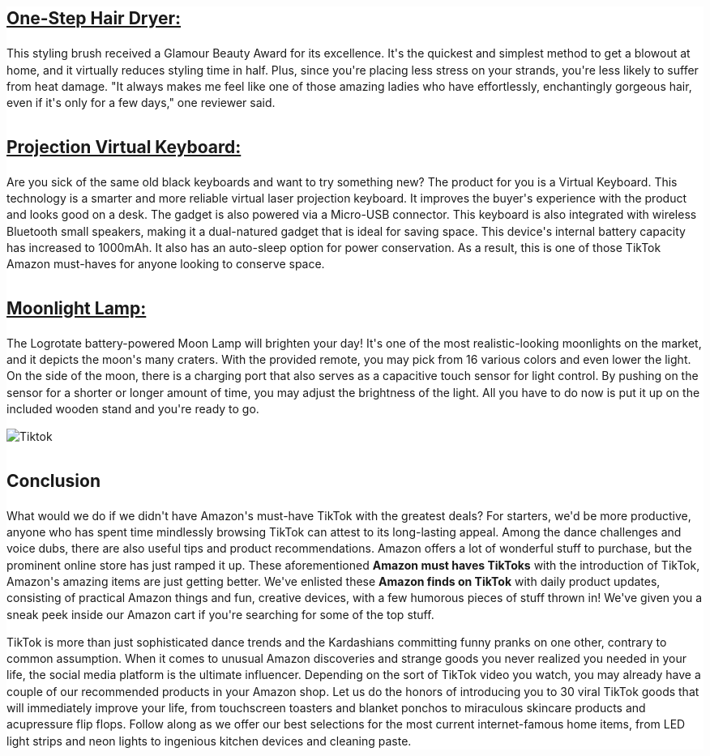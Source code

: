 ## [One-Step Hair Dryer:](https://www.amazon.com/Revlon-One-Step-Dryer-Volumizer-Brush/dp/B01LSUQSB0)

This styling brush received a Glamour Beauty Award for its excellence. It's the quickest and simplest method to get a blowout at home, and it virtually reduces styling time in half. Plus, since you're placing less stress on your strands, you're less likely to suffer from heat damage. "It always makes me feel like one of those amazing ladies who have effortlessly, enchantingly gorgeous hair, even if it's only for a few days," one reviewer said.

## [Projection Virtual Keyboard:](https://www.amazon.com/ShowMe-TM-Projection-Bluetooth-Broadcast/dp/B00SDW3EDC/?tag=entertainingfinds1-20)

Are you sick of the same old black keyboards and want to try something new? The product for you is a Virtual Keyboard. This technology is a smarter and more reliable virtual laser projection keyboard. It improves the buyer's experience with the product and looks good on a desk. The gadget is also powered via a Micro-USB connector. This keyboard is also integrated with wireless Bluetooth small speakers, making it a dual-natured gadget that is ideal for saving space. This device's internal battery capacity has increased to 1000mAh. It also has an auto-sleep option for power conservation. As a result, this is one of those TikTok Amazon must-haves for anyone looking to conserve space.

## [Moonlight Lamp:](https://www.amazon.com/LOGROTATE-Control-Rechargeable-Birthday-Diameter/dp/B07FDXY48N?dchild=1&keywords=moon%20lamp&qid=1600257426&sr=8-5&linkCode=sl1&tag=entertainingfinds1-20&linkId=1a36bb5eae9e07392a569111fc8e7df5&language=en%5FUS&ref%5F=as%5Fli%5Fss%5Ftl)

The Logrotate battery-powered Moon Lamp will brighten your day! It's one of the most realistic-looking moonlights on the market, and it depicts the moon's many craters. With the provided remote, you may pick from 16 various colors and even lower the light. On the side of the moon, there is a charging port that also serves as a capacitive touch sensor for light control. By pushing on the sensor for a shorter or longer amount of time, you may adjust the brightness of the light. All you have to do now is put it up on the included wooden stand and you're ready to go.

![Tiktok](https://images.wondershare.com/filmora/article-images/2022/03/tiktok-amazon-finds-2.jpg)

## Conclusion

What would we do if we didn't have Amazon's must-have TikTok with the greatest deals? For starters, we'd be more productive, anyone who has spent time mindlessly browsing TikTok can attest to its long-lasting appeal. Among the dance challenges and voice dubs, there are also useful tips and product recommendations. Amazon offers a lot of wonderful stuff to purchase, but the prominent online store has just ramped it up. These aforementioned **Amazon must haves TikToks** with the introduction of TikTok, Amazon's amazing items are just getting better. We've enlisted these **Amazon finds on TikTok** with daily product updates, consisting of practical Amazon things and fun, creative devices, with a few humorous pieces of stuff thrown in! We've given you a sneak peek inside our Amazon cart if you're searching for some of the top stuff.

TikTok is more than just sophisticated dance trends and the Kardashians committing funny pranks on one other, contrary to common assumption. When it comes to unusual Amazon discoveries and strange goods you never realized you needed in your life, the social media platform is the ultimate influencer. Depending on the sort of TikTok video you watch, you may already have a couple of our recommended products in your Amazon shop. Let us do the honors of introducing you to 30 viral TikTok goods that will immediately improve your life, from touchscreen toasters and blanket ponchos to miraculous skincare products and acupressure flip flops. Follow along as we offer our best selections for the most current internet-famous home items, from LED light strips and neon lights to ingenious kitchen devices and cleaning paste.
